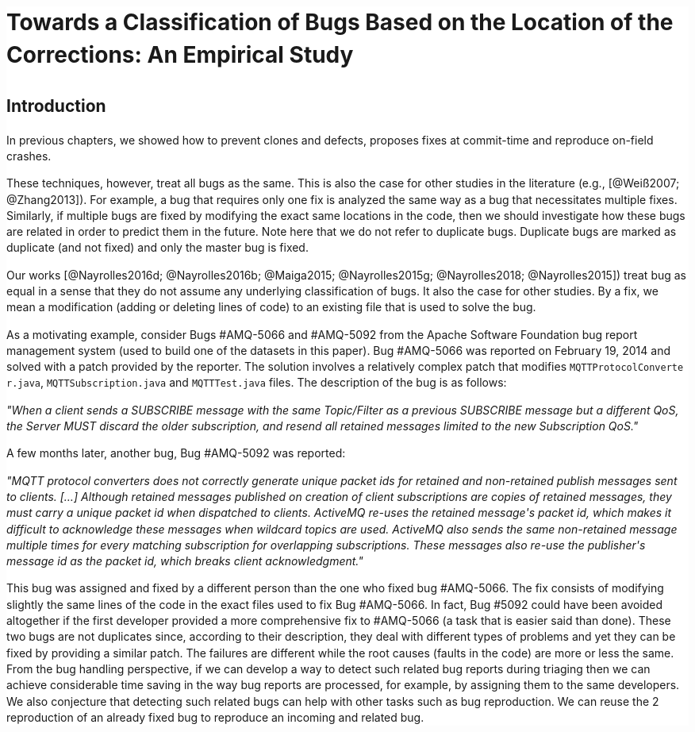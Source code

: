 ﻿# Towards a Classification of Bugs Based on the Location of the Corrections: An Empirical Study

## Introduction

In previous chapters, we showed how to prevent clones and defects, proposes fixes at commit-time and reproduce on-field crashes.

These techniques, however, treat all bugs as the same.  This is also the case for other studies in the literature (e.g.,  [@Weiß2007; @Zhang2013]). For example, a bug that requires only one fix is analyzed the same way as a bug that necessitates multiple fixes. Similarly, if multiple bugs are fixed by modifying the exact same locations in the code, then we should investigate how these bugs are related in order to predict them in the future. Note here that we do not refer to duplicate bugs. Duplicate bugs are marked as duplicate (and not fixed) and only the master bug is fixed.

Our works [@Nayrolles2016d; @Nayrolles2016b; @Maiga2015; @Nayrolles2015g; @Nayrolles2018; @Nayrolles2015]) treat bug as equal in a sense that they do not assume any underlying classification of bugs. It also the case for other studies.
By a fix, we mean a modification (adding or deleting lines of code) to an existing file that is used to solve the bug.

As a motivating example, consider Bugs #AMQ-5066 and #AMQ-5092 from the Apache Software Foundation bug report
management system (used to build one of the datasets in this
paper). Bug #AMQ-5066 was reported on February 19, 2014 and
solved with a patch provided by the reporter. The solution
involves a relatively complex patch that modifies
`MQTTProtocolConverter.java`, `MQTTSubscription.java` and
`MQTTTest.java` files. The description of the bug is as follows:

_"When a client sends a SUBSCRIBE message with the same Topic/Filter as a previous SUBSCRIBE message but a different QoS, the Server MUST discard the older subscription, and resend all retained messages limited to the new Subscription QoS."_

A few months later, another bug, Bug #AMQ-5092 was reported:

_"MQTT protocol converters does not correctly generate unique packet ids for retained and non-retained publish messages sent to clients. […] Although retained messages published on creation of client subscriptions are copies of retained messages, they must carry a unique packet id when dispatched to clients. ActiveMQ re-uses the retained message's packet id, which makes it difficult to acknowledge these messages when wildcard topics are used. ActiveMQ also sends the same non-retained message multiple times for every matching subscription for overlapping subscriptions. These messages also re-use the publisher's message id as the packet id, which breaks client acknowledgment."_

This bug was assigned and fixed by a different person than the
one who fixed bug #AMQ-5066. The fix consists of modifying
slightly the same lines of the code in the exact files used to fix
Bug #AMQ-5066. In fact, Bug #5092 could have been avoided
altogether if the first developer provided a more comprehensive
fix to #AMQ-5066 (a task that is easier said than done). These two
bugs are not duplicates since, according to their description, they
deal with different types of problems and yet they can be fixed by
providing a similar patch. The failures are different while the root
causes (faults in the code) are more or less the same.
From the bug handling perspective, if we can develop a way
to detect such related bug reports during triaging then we can
achieve considerable time saving in the way bug reports are
processed, for example, by assigning them to the same developers.
We also conjecture that detecting such related bugs can help with
other tasks such as bug reproduction. We can reuse the 
2
reproduction of an already fixed bug to reproduce an incoming
and related bug. 
